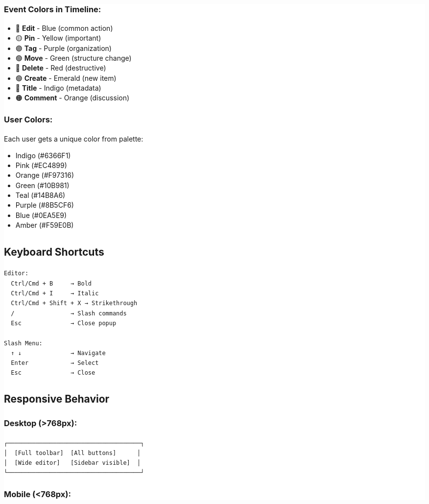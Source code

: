 ### Event Colors in Timeline:

- 🔵 **Edit** - Blue (common action)
- 🟡 **Pin** - Yellow (important)
- 🟣 **Tag** - Purple (organization)
- 🟢 **Move** - Green (structure change)
- 🔴 **Delete** - Red (destructive)
- 🟢 **Create** - Emerald (new item)
- 🔵 **Title** - Indigo (metadata)
- 🟠 **Comment** - Orange (discussion)

### User Colors:

Each user gets a unique color from palette:

- Indigo (#6366F1)
- Pink (#EC4899)
- Orange (#F97316)
- Green (#10B981)
- Teal (#14B8A6)
- Purple (#8B5CF6)
- Blue (#0EA5E9)
- Amber (#F59E0B)

## Keyboard Shortcuts

```
Editor:
  Ctrl/Cmd + B     → Bold
  Ctrl/Cmd + I     → Italic
  Ctrl/Cmd + Shift + X → Strikethrough
  /                → Slash commands
  Esc              → Close popup

Slash Menu:
  ↑ ↓              → Navigate
  Enter            → Select
  Esc              → Close
```

## Responsive Behavior

### Desktop (>768px):

```
┌──────────────────────────────────────┐
│  [Full toolbar]  [All buttons]      │
│  [Wide editor]   [Sidebar visible]  │
└──────────────────────────────────────┘
```

### Mobile (<768px):
